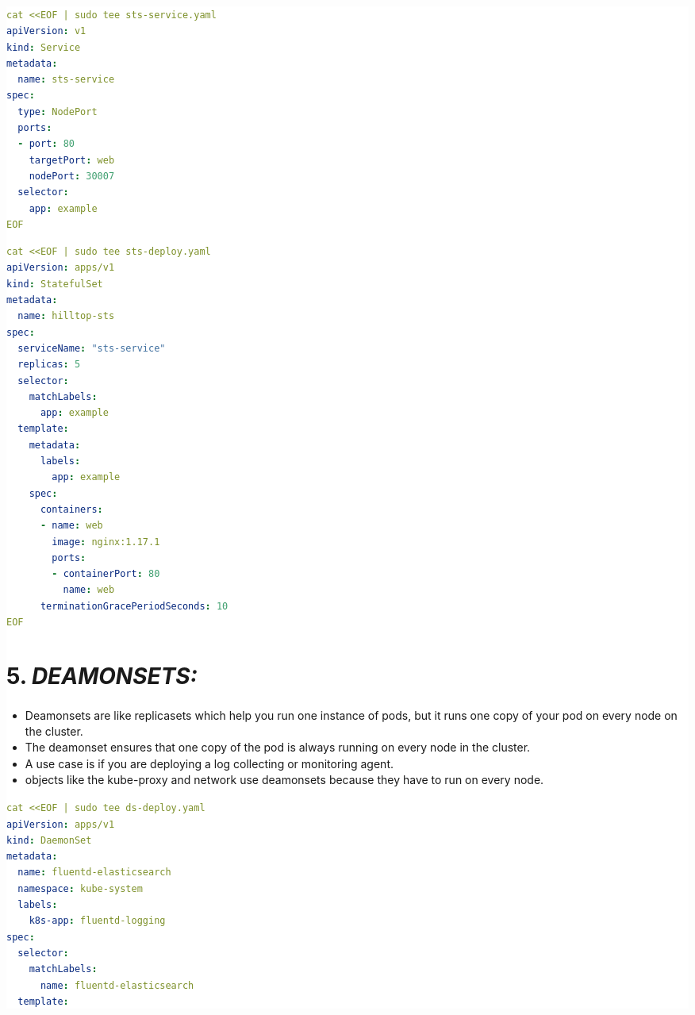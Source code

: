 ```yaml
cat <<EOF | sudo tee sts-service.yaml
apiVersion: v1
kind: Service
metadata:
  name: sts-service
spec:
  type: NodePort
  ports:
  - port: 80
    targetPort: web
    nodePort: 30007
  selector:
    app: example
EOF
```
```yaml
cat <<EOF | sudo tee sts-deploy.yaml
apiVersion: apps/v1
kind: StatefulSet
metadata:
  name: hilltop-sts
spec:
  serviceName: "sts-service"
  replicas: 5
  selector:
    matchLabels:
      app: example
  template:
    metadata:
      labels:
        app: example
    spec:
      containers:
      - name: web
        image: nginx:1.17.1
        ports:
        - containerPort: 80
          name: web
      terminationGracePeriodSeconds: 10
EOF
```

# 5. *DEAMONSETS:*

+ Deamonsets are like replicasets which help you run one instance of pods, but it runs one copy of your pod on every node on the cluster.
+ The deamonset ensures that one copy of the pod is always running on every node in the cluster.
+ A use case is if you are deploying a log collecting or monitoring agent.
+ objects like the kube-proxy and network use deamonsets because they have to run on every node.
```yaml
cat <<EOF | sudo tee ds-deploy.yaml
apiVersion: apps/v1
kind: DaemonSet
metadata:
  name: fluentd-elasticsearch
  namespace: kube-system
  labels:
    k8s-app: fluentd-logging
spec:
  selector:
    matchLabels:
      name: fluentd-elasticsearch
  template:
```